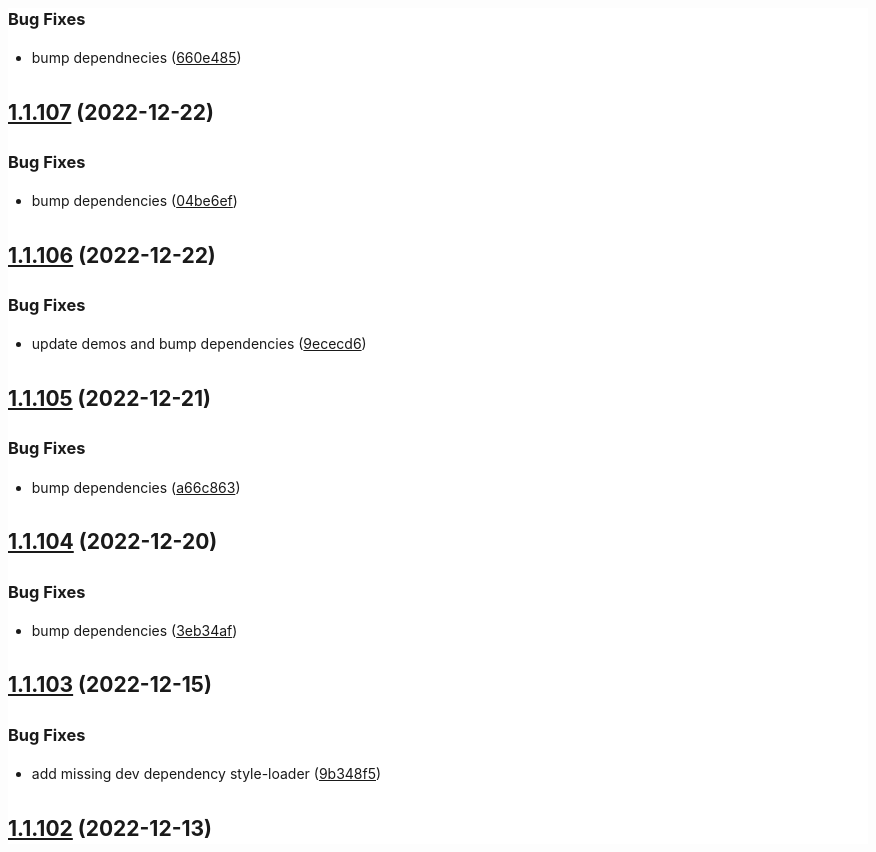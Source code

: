 
### Bug Fixes

* bump dependnecies ([660e485](https://github.com/CoCreate-app/CoCreate-google-maps/commit/660e485bbfd4aea8bd79f021782e0655ce4a9bf4))

## [1.1.107](https://github.com/CoCreate-app/CoCreate-google-maps/compare/v1.1.106...v1.1.107) (2022-12-22)


### Bug Fixes

* bump dependencies ([04be6ef](https://github.com/CoCreate-app/CoCreate-google-maps/commit/04be6ef39db6dd11db9a4c25f91f7522639b2d86))

## [1.1.106](https://github.com/CoCreate-app/CoCreate-google-maps/compare/v1.1.105...v1.1.106) (2022-12-22)


### Bug Fixes

* update demos and bump dependencies ([9ececd6](https://github.com/CoCreate-app/CoCreate-google-maps/commit/9ececd6b7e31a6148a86650a3ca442c4751d8b0e))

## [1.1.105](https://github.com/CoCreate-app/CoCreate-google-maps/compare/v1.1.104...v1.1.105) (2022-12-21)


### Bug Fixes

* bump dependencies ([a66c863](https://github.com/CoCreate-app/CoCreate-google-maps/commit/a66c8638a7522bb47c82b43a84c747ed63ae3c7a))

## [1.1.104](https://github.com/CoCreate-app/CoCreate-google-maps/compare/v1.1.103...v1.1.104) (2022-12-20)


### Bug Fixes

* bump dependencies ([3eb34af](https://github.com/CoCreate-app/CoCreate-google-maps/commit/3eb34af809130a26a42ed790fe8b3f9347c41e74))

## [1.1.103](https://github.com/CoCreate-app/CoCreate-google-maps/compare/v1.1.102...v1.1.103) (2022-12-15)


### Bug Fixes

* add missing dev dependency style-loader ([9b348f5](https://github.com/CoCreate-app/CoCreate-google-maps/commit/9b348f5de92dde1628cfe3d922f734aca893caeb))

## [1.1.102](https://github.com/CoCreate-app/CoCreate-google-maps/compare/v1.1.101...v1.1.102) (2022-12-13)
